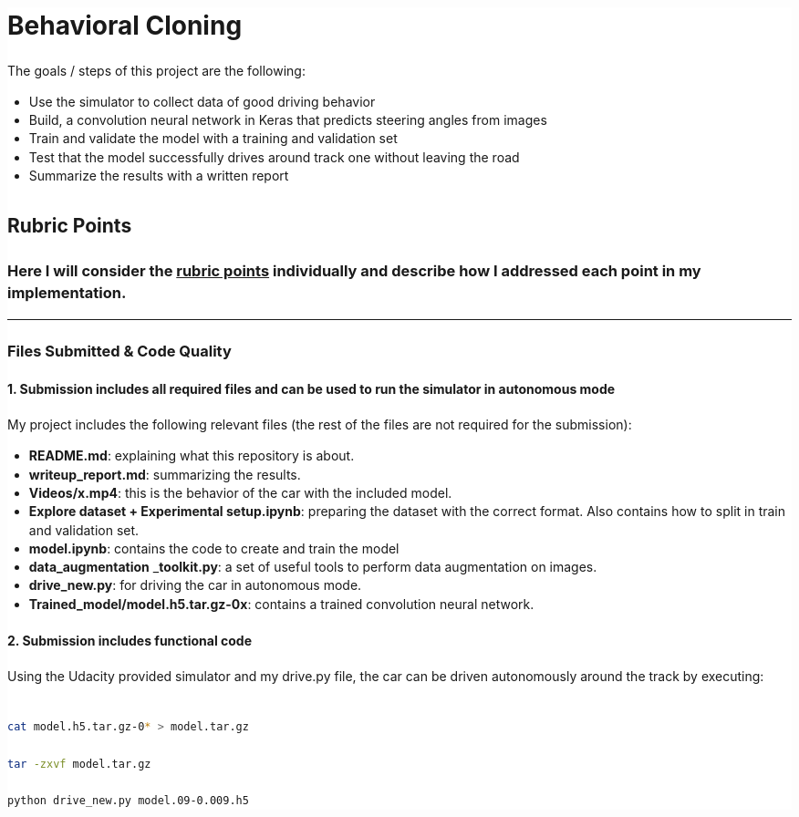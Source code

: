 # **Behavioral Cloning** 

The goals / steps of this project are the following:

* Use the simulator to collect data of good driving behavior
* Build, a convolution neural network in Keras that predicts steering angles from images
* Train and validate the model with a training and validation set
* Test that the model successfully drives around track one without leaving the road
* Summarize the results with a written report

## Rubric Points
### Here I will consider the [rubric points](https://review.udacity.com/#!/rubrics/432/view) individually and describe how I addressed each point in my implementation.  

---
### Files Submitted & Code Quality

#### 1. Submission includes all required files and can be used to run the simulator in autonomous mode

My project includes the following relevant files (the rest of the files are not required for the submission):


* **README.md**: explaining what this repository is about.
* **writeup_report.md**: summarizing the results.
* **Videos/x.mp4**: this is the behavior of the car with the included model.
* **Explore dataset + Experimental setup.ipynb**: preparing the dataset with the correct format. Also contains how to split in train and validation set.
* **model.ipynb**: contains the code to create and train the model
* **data_augmentation** _**toolkit.py**: a set of useful tools to perform data augmentation on images.
* **drive_new.py**: for driving the car in autonomous mode.
* **Trained_model/model.h5.tar.gz-0x**: contains a trained convolution neural network.




#### 2. Submission includes functional code
Using the Udacity provided simulator and my drive.py file, the car can be driven autonomously around the track by executing:

```bash

cat model.h5.tar.gz-0* > model.tar.gz

tar -zxvf model.tar.gz

python drive_new.py model.09-0.009.h5

```
